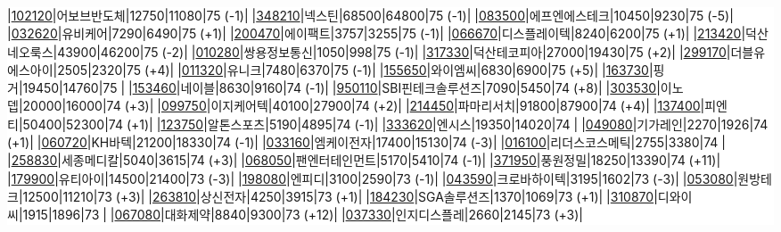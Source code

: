 |[102120](https://finance.daum.net/quotes/A102120)|어보브반도체|12750|11080|75 (-1)|
|[348210](https://finance.daum.net/quotes/A348210)|넥스틴|68500|64800|75 (-1)|
|[083500](https://finance.daum.net/quotes/A083500)|에프엔에스테크|10450|9230|75 (-5)|
|[032620](https://finance.daum.net/quotes/A032620)|유비케어|7290|6490|75 (+1)|
|[200470](https://finance.daum.net/quotes/A200470)|에이팩트|3757|3255|75 (-1)|
|[066670](https://finance.daum.net/quotes/A066670)|디스플레이텍|8240|6200|75 (+1)|
|[213420](https://finance.daum.net/quotes/A213420)|덕산네오룩스|43900|46200|75 (-2)|
|[010280](https://finance.daum.net/quotes/A010280)|쌍용정보통신|1050|998|75 (-1)|
|[317330](https://finance.daum.net/quotes/A317330)|덕산테코피아|27000|19430|75 (+2)|
|[299170](https://finance.daum.net/quotes/A299170)|더블유에스아이|2505|2320|75 (+4)|
|[011320](https://finance.daum.net/quotes/A011320)|유니크|7480|6370|75 (-1)|
|[155650](https://finance.daum.net/quotes/A155650)|와이엠씨|6830|6900|75 (+5)|
|[163730](https://finance.daum.net/quotes/A163730)|핑거|19450|14760|75 |
|[153460](https://finance.daum.net/quotes/A153460)|네이블|8630|9160|74 (-1)|
|[950110](https://finance.daum.net/quotes/A950110)|SBI핀테크솔루션즈|7090|5450|74 (+8)|
|[303530](https://finance.daum.net/quotes/A303530)|이노뎁|20000|16000|74 (+3)|
|[099750](https://finance.daum.net/quotes/A099750)|이지케어텍|40100|27900|74 (+2)|
|[214450](https://finance.daum.net/quotes/A214450)|파마리서치|91800|87900|74 (+4)|
|[137400](https://finance.daum.net/quotes/A137400)|피엔티|50400|52300|74 (+1)|
|[123750](https://finance.daum.net/quotes/A123750)|알톤스포츠|5190|4895|74 (-1)|
|[333620](https://finance.daum.net/quotes/A333620)|엔시스|19350|14020|74 |
|[049080](https://finance.daum.net/quotes/A049080)|기가레인|2270|1926|74 (+1)|
|[060720](https://finance.daum.net/quotes/A060720)|KH바텍|21200|18330|74 (-1)|
|[033160](https://finance.daum.net/quotes/A033160)|엠케이전자|17400|15130|74 (-3)|
|[016100](https://finance.daum.net/quotes/A016100)|리더스코스메틱|2755|3380|74 |
|[258830](https://finance.daum.net/quotes/A258830)|세종메디칼|5040|3615|74 (+3)|
|[068050](https://finance.daum.net/quotes/A068050)|팬엔터테인먼트|5170|5410|74 (-1)|
|[371950](https://finance.daum.net/quotes/A371950)|풍원정밀|18250|13390|74 (+11)|
|[179900](https://finance.daum.net/quotes/A179900)|유티아이|14500|21400|73 (-3)|
|[198080](https://finance.daum.net/quotes/A198080)|엔피디|3100|2590|73 (-1)|
|[043590](https://finance.daum.net/quotes/A043590)|크로바하이텍|3195|1602|73 (-3)|
|[053080](https://finance.daum.net/quotes/A053080)|원방테크|12500|11210|73 (+3)|
|[263810](https://finance.daum.net/quotes/A263810)|상신전자|4250|3915|73 (+1)|
|[184230](https://finance.daum.net/quotes/A184230)|SGA솔루션즈|1370|1069|73 (+1)|
|[310870](https://finance.daum.net/quotes/A310870)|디와이씨|1915|1896|73 |
|[067080](https://finance.daum.net/quotes/A067080)|대화제약|8840|9300|73 (+12)|
|[037330](https://finance.daum.net/quotes/A037330)|인지디스플레|2660|2145|73 (+3)|